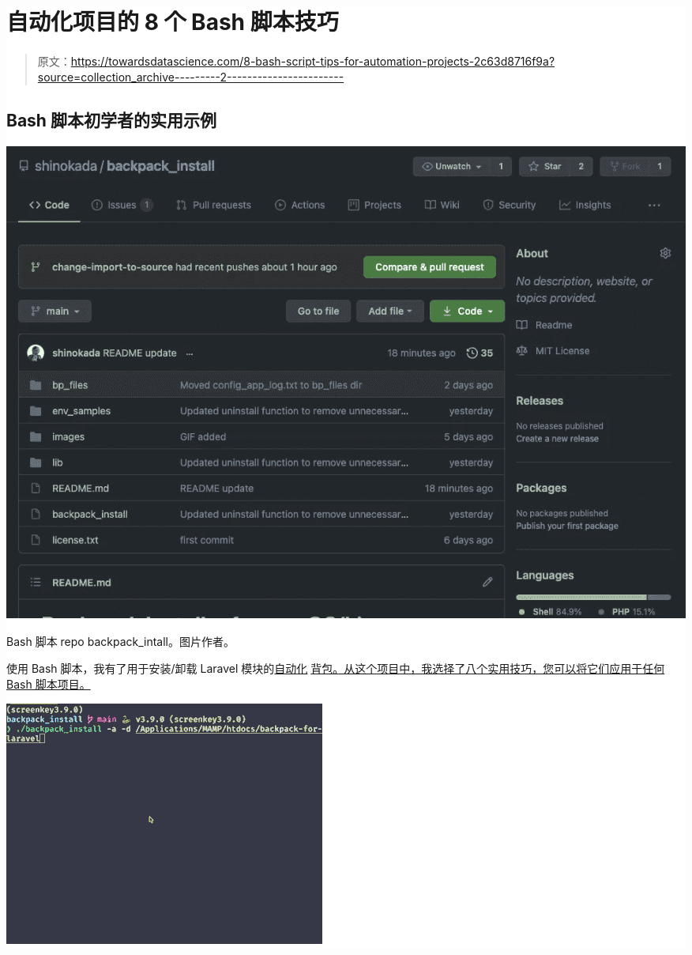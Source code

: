 # 自动化项目的 8 个 Bash 脚本技巧

> 原文：<https://towardsdatascience.com/8-bash-script-tips-for-automation-projects-2c63d8716f9a?source=collection_archive---------2----------------------->

## Bash 脚本初学者的实用示例

![](img/7e5bc134ac6166df9605b8167f24a925.png)

Bash 脚本 repo backpack_intall。图片作者。

使用 Bash 脚本，我有了用于安装/卸载 Laravel 模块的[自动化](https://codeburst.io/installing-backpack-for-laravel-modules-with-a-line-of-command-eda01d72639f) [背包。从这个项目中，我选择了八个实用技巧，您可以将它们应用于任何 Bash 脚本项目。](https://backpackforlaravel.com/)

![](img/52deff586fd6ada5f4f26bb1dcbfd18e.png)
